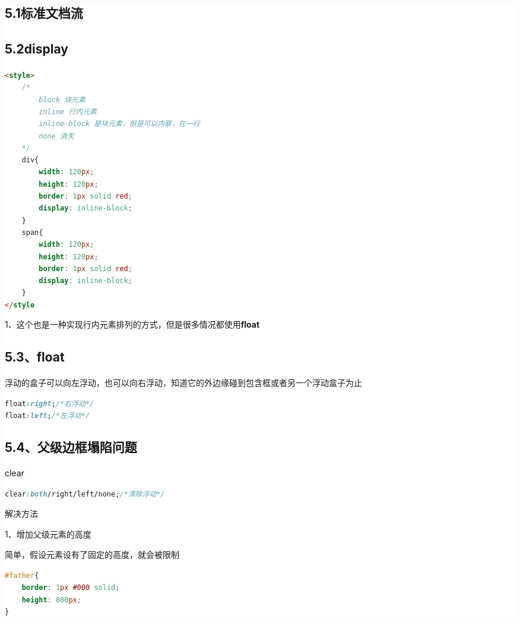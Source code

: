 ## 5.1标准文档流

## 5.2display

```html
<style>
	/* 
    	block 块元素
    	inline 行内元素
    	inline-block 是块元素，但是可以内联，在一行
    	none 消失
    */
    div{
        width: 120px;
        height: 120px;
        border: 1px solid red;
        display: inline-block;
    }
    span{
        width: 120px;
        height: 120px;
        border: 1px solid red;
        display: inline-block;
    }
</style
```

1、这个也是一种实现行内元素排列的方式，但是很多情况都使用**float**

## 5.3、float

浮动的盒子可以向左浮动，也可以向右浮动，知道它的外边缘碰到包含框或者另一个浮动盒子为止

```css
float:right;/*右浮动*/
float:left;/*左浮动*/
```

## 5.4、父级边框塌陷问题

clear

```css
clear:both/right/left/none;/*清除浮动*/
```

解决方法

1、增加父级元素的高度

简单，假设元素设有了固定的高度，就会被限制

```css
#father{
    border: 1px #000 solid;
    height: 800px;
}
```
